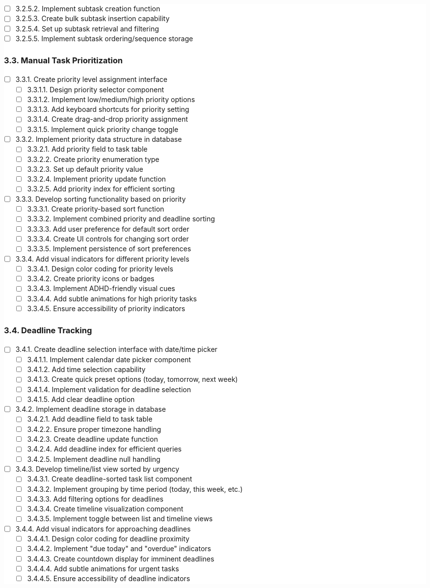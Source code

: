   - [ ] 3.2.5.2. Implement subtask creation function
  - [ ] 3.2.5.3. Create bulk subtask insertion capability
  - [ ] 3.2.5.4. Set up subtask retrieval and filtering
  - [ ] 3.2.5.5. Implement subtask ordering/sequence storage

### 3.3. Manual Task Prioritization

- [ ] 3.3.1. Create priority level assignment interface
  - [ ] 3.3.1.1. Design priority selector component
  - [ ] 3.3.1.2. Implement low/medium/high priority options
  - [ ] 3.3.1.3. Add keyboard shortcuts for priority setting
  - [ ] 3.3.1.4. Create drag-and-drop priority assignment
  - [ ] 3.3.1.5. Implement quick priority change toggle
- [ ] 3.3.2. Implement priority data structure in database
  - [ ] 3.3.2.1. Add priority field to task table
  - [ ] 3.3.2.2. Create priority enumeration type
  - [ ] 3.3.2.3. Set up default priority value
  - [ ] 3.3.2.4. Implement priority update function
  - [ ] 3.3.2.5. Add priority index for efficient sorting
- [ ] 3.3.3. Develop sorting functionality based on priority
  - [ ] 3.3.3.1. Create priority-based sort function
  - [ ] 3.3.3.2. Implement combined priority and deadline sorting
  - [ ] 3.3.3.3. Add user preference for default sort order
  - [ ] 3.3.3.4. Create UI controls for changing sort order
  - [ ] 3.3.3.5. Implement persistence of sort preferences
- [ ] 3.3.4. Add visual indicators for different priority levels
  - [ ] 3.3.4.1. Design color coding for priority levels
  - [ ] 3.3.4.2. Create priority icons or badges
  - [ ] 3.3.4.3. Implement ADHD-friendly visual cues
  - [ ] 3.3.4.4. Add subtle animations for high priority tasks
  - [ ] 3.3.4.5. Ensure accessibility of priority indicators

### 3.4. Deadline Tracking

- [ ] 3.4.1. Create deadline selection interface with date/time picker
  - [ ] 3.4.1.1. Implement calendar date picker component
  - [ ] 3.4.1.2. Add time selection capability
  - [ ] 3.4.1.3. Create quick preset options (today, tomorrow, next week)
  - [ ] 3.4.1.4. Implement validation for deadline selection
  - [ ] 3.4.1.5. Add clear deadline option
- [ ] 3.4.2. Implement deadline storage in database
  - [ ] 3.4.2.1. Add deadline field to task table
  - [ ] 3.4.2.2. Ensure proper timezone handling
  - [ ] 3.4.2.3. Create deadline update function
  - [ ] 3.4.2.4. Add deadline index for efficient queries
  - [ ] 3.4.2.5. Implement deadline null handling
- [ ] 3.4.3. Develop timeline/list view sorted by urgency
  - [ ] 3.4.3.1. Create deadline-sorted task list component
  - [ ] 3.4.3.2. Implement grouping by time period (today, this week, etc.)
  - [ ] 3.4.3.3. Add filtering options for deadlines
  - [ ] 3.4.3.4. Create timeline visualization component
  - [ ] 3.4.3.5. Implement toggle between list and timeline views
- [ ] 3.4.4. Add visual indicators for approaching deadlines
  - [ ] 3.4.4.1. Design color coding for deadline proximity
  - [ ] 3.4.4.2. Implement "due today" and "overdue" indicators
  - [ ] 3.4.4.3. Create countdown display for imminent deadlines
  - [ ] 3.4.4.4. Add subtle animations for urgent tasks
  - [ ] 3.4.4.5. Ensure accessibility of deadline indicators
